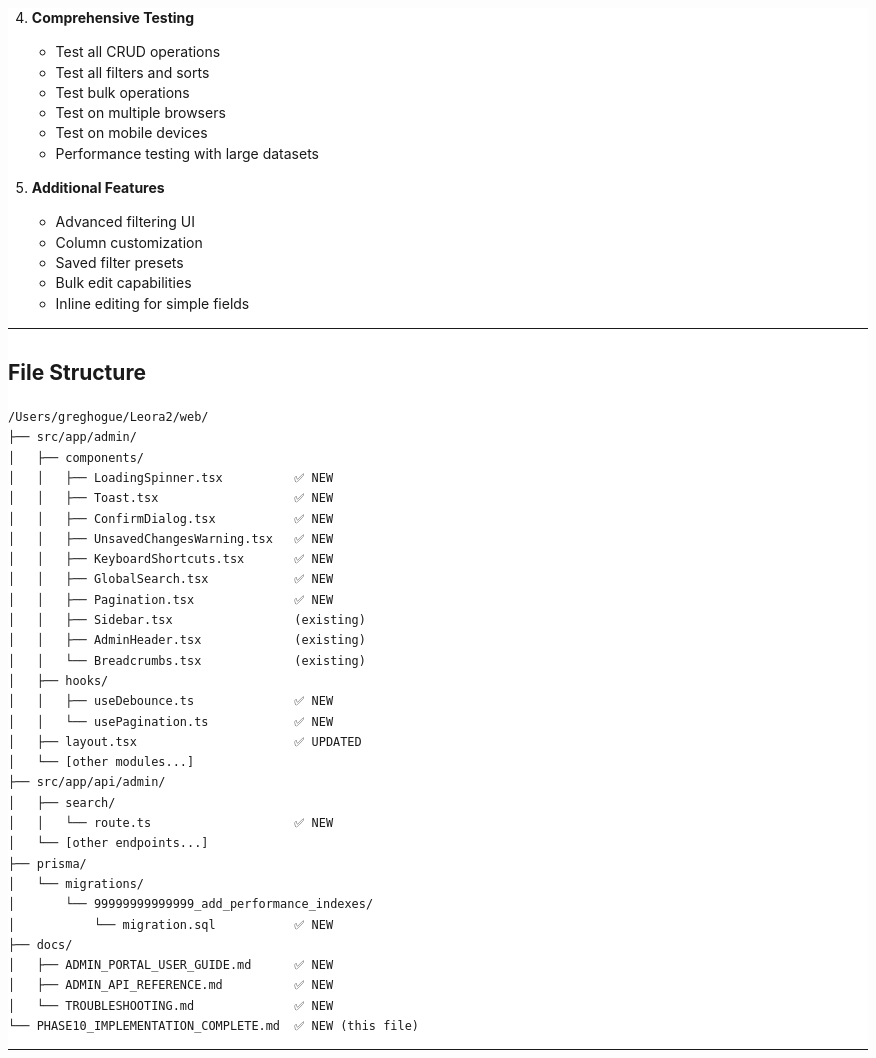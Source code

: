 4. **Comprehensive Testing**
   - Test all CRUD operations
   - Test all filters and sorts
   - Test bulk operations
   - Test on multiple browsers
   - Test on mobile devices
   - Performance testing with large datasets

5. **Additional Features**
   - Advanced filtering UI
   - Column customization
   - Saved filter presets
   - Bulk edit capabilities
   - Inline editing for simple fields

---

## File Structure

```
/Users/greghogue/Leora2/web/
├── src/app/admin/
│   ├── components/
│   │   ├── LoadingSpinner.tsx          ✅ NEW
│   │   ├── Toast.tsx                   ✅ NEW
│   │   ├── ConfirmDialog.tsx           ✅ NEW
│   │   ├── UnsavedChangesWarning.tsx   ✅ NEW
│   │   ├── KeyboardShortcuts.tsx       ✅ NEW
│   │   ├── GlobalSearch.tsx            ✅ NEW
│   │   ├── Pagination.tsx              ✅ NEW
│   │   ├── Sidebar.tsx                 (existing)
│   │   ├── AdminHeader.tsx             (existing)
│   │   └── Breadcrumbs.tsx             (existing)
│   ├── hooks/
│   │   ├── useDebounce.ts              ✅ NEW
│   │   └── usePagination.ts            ✅ NEW
│   ├── layout.tsx                      ✅ UPDATED
│   └── [other modules...]
├── src/app/api/admin/
│   ├── search/
│   │   └── route.ts                    ✅ NEW
│   └── [other endpoints...]
├── prisma/
│   └── migrations/
│       └── 99999999999999_add_performance_indexes/
│           └── migration.sql           ✅ NEW
├── docs/
│   ├── ADMIN_PORTAL_USER_GUIDE.md      ✅ NEW
│   ├── ADMIN_API_REFERENCE.md          ✅ NEW
│   └── TROUBLESHOOTING.md              ✅ NEW
└── PHASE10_IMPLEMENTATION_COMPLETE.md  ✅ NEW (this file)
```

---